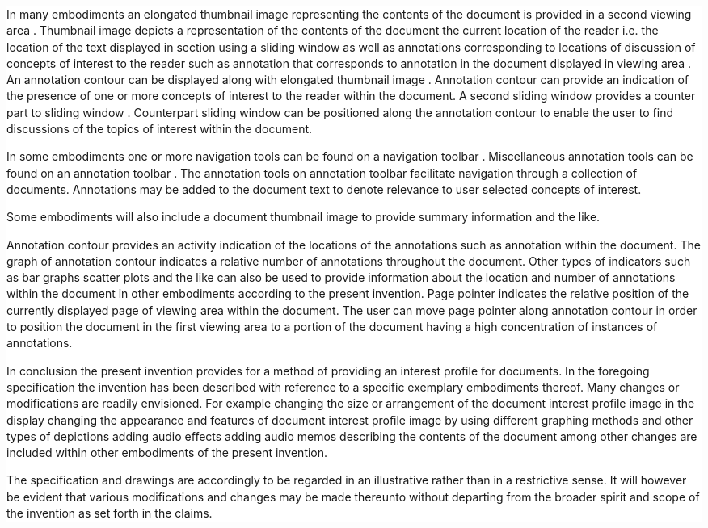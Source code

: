 In many embodiments an elongated thumbnail image representing the contents of the document is provided in a second viewing area . Thumbnail image depicts a representation of the contents of the document the current location of the reader i.e. the location of the text displayed in section using a sliding window as well as annotations corresponding to locations of discussion of concepts of interest to the reader such as annotation that corresponds to annotation in the document displayed in viewing area . An annotation contour can be displayed along with elongated thumbnail image . Annotation contour can provide an indication of the presence of one or more concepts of interest to the reader within the document. A second sliding window provides a counter part to sliding window . Counterpart sliding window can be positioned along the annotation contour to enable the user to find discussions of the topics of interest within the document.

In some embodiments one or more navigation tools can be found on a navigation toolbar . Miscellaneous annotation tools can be found on an annotation toolbar . The annotation tools on annotation toolbar facilitate navigation through a collection of documents. Annotations may be added to the document text to denote relevance to user selected concepts of interest.

Some embodiments will also include a document thumbnail image to provide summary information and the like.

Annotation contour provides an activity indication of the locations of the annotations such as annotation within the document. The graph of annotation contour indicates a relative number of annotations throughout the document. Other types of indicators such as bar graphs scatter plots and the like can also be used to provide information about the location and number of annotations within the document in other embodiments according to the present invention. Page pointer indicates the relative position of the currently displayed page of viewing area within the document. The user can move page pointer along annotation contour in order to position the document in the first viewing area to a portion of the document having a high concentration of instances of annotations.

In conclusion the present invention provides for a method of providing an interest profile for documents. In the foregoing specification the invention has been described with reference to a specific exemplary embodiments thereof. Many changes or modifications are readily envisioned. For example changing the size or arrangement of the document interest profile image in the display changing the appearance and features of document interest profile image by using different graphing methods and other types of depictions adding audio effects adding audio memos describing the contents of the document among other changes are included within other embodiments of the present invention.

The specification and drawings are accordingly to be regarded in an illustrative rather than in a restrictive sense. It will however be evident that various modifications and changes may be made thereunto without departing from the broader spirit and scope of the invention as set forth in the claims.

